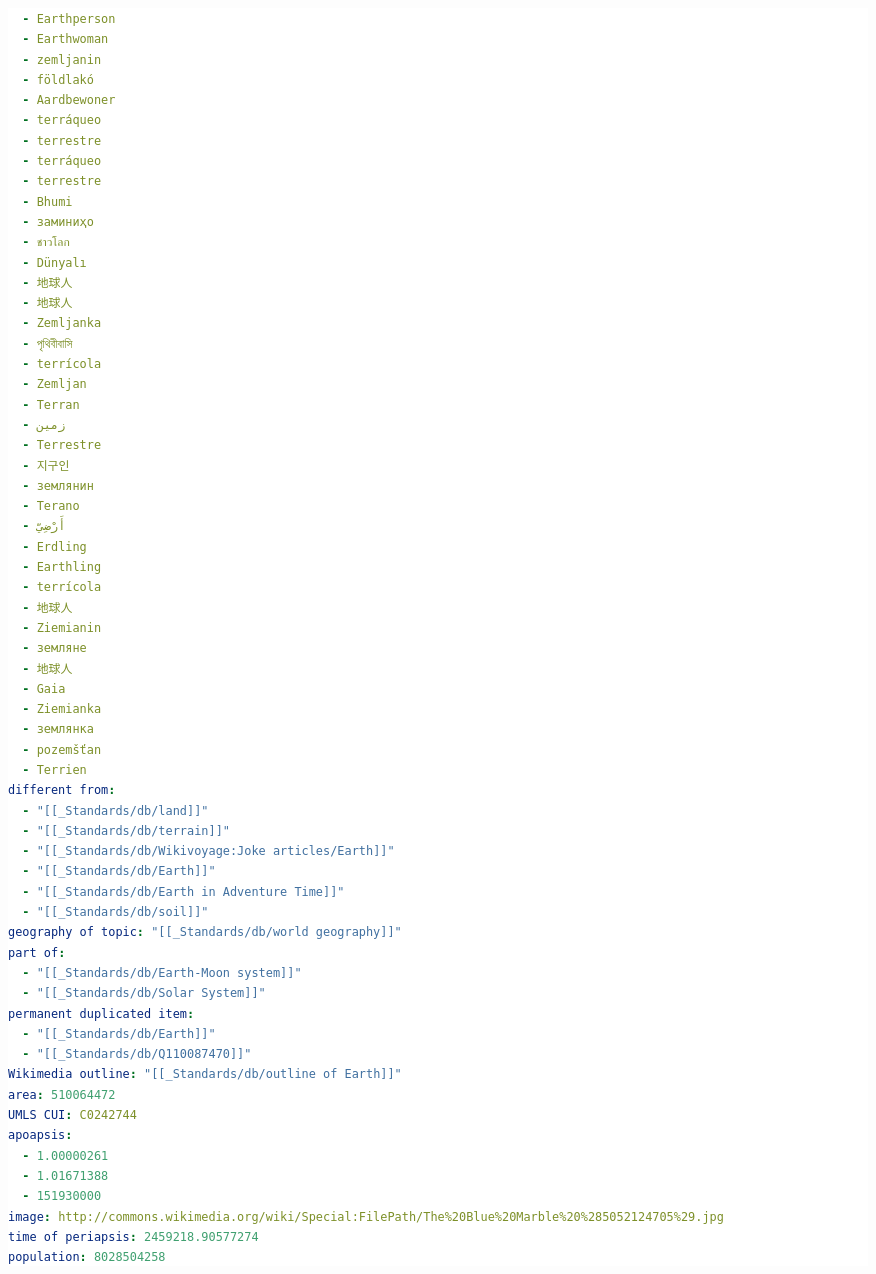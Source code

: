 ```yaml
  - Earthperson
  - Earthwoman
  - zemljanin
  - földlakó
  - Aardbewoner
  - terráqueo
  - terrestre
  - terráqueo
  - terrestre
  - Bhumi
  - заминиҳо
  - ชาวโลก
  - Dünyalı
  - 地球人
  - 地球人
  - Zemljanka
  - পৃথিবীবাসি
  - terrícola
  - Zemljan
  - Terran
  - زمین
  - Terrestre
  - 지구인
  - землянин
  - Terano
  - أَرْضِيّ
  - Erdling
  - Earthling
  - terrícola
  - 地球人
  - Ziemianin
  - земляне
  - 地球人
  - Gaia
  - Ziemianka
  - землянка
  - pozemšťan
  - Terrien
different from:
  - "[[_Standards/db/land]]"
  - "[[_Standards/db/terrain]]"
  - "[[_Standards/db/Wikivoyage:Joke articles/Earth]]"
  - "[[_Standards/db/Earth]]"
  - "[[_Standards/db/Earth in Adventure Time]]"
  - "[[_Standards/db/soil]]"
geography of topic: "[[_Standards/db/world geography]]"
part of:
  - "[[_Standards/db/Earth-Moon system]]"
  - "[[_Standards/db/Solar System]]"
permanent duplicated item:
  - "[[_Standards/db/Earth]]"
  - "[[_Standards/db/Q110087470]]"
Wikimedia outline: "[[_Standards/db/outline of Earth]]"
area: 510064472
UMLS CUI: C0242744
apoapsis:
  - 1.00000261
  - 1.01671388
  - 151930000
image: http://commons.wikimedia.org/wiki/Special:FilePath/The%20Blue%20Marble%20%285052124705%29.jpg
time of periapsis: 2459218.90577274
population: 8028504258
```